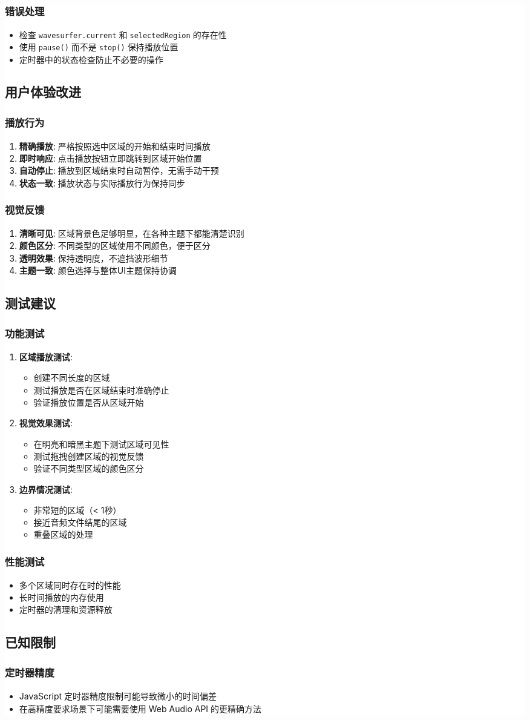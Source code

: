 ### 错误处理
- 检查 `wavesurfer.current` 和 `selectedRegion` 的存在性
- 使用 `pause()` 而不是 `stop()` 保持播放位置
- 定时器中的状态检查防止不必要的操作

## 用户体验改进

### 播放行为
1. **精确播放**: 严格按照选中区域的开始和结束时间播放
2. **即时响应**: 点击播放按钮立即跳转到区域开始位置
3. **自动停止**: 播放到区域结束时自动暂停，无需手动干预
4. **状态一致**: 播放状态与实际播放行为保持同步

### 视觉反馈
1. **清晰可见**: 区域背景色足够明显，在各种主题下都能清楚识别
2. **颜色区分**: 不同类型的区域使用不同颜色，便于区分
3. **透明效果**: 保持透明度，不遮挡波形细节
4. **主题一致**: 颜色选择与整体UI主题保持协调

## 测试建议

### 功能测试
1. **区域播放测试**:
   - 创建不同长度的区域
   - 测试播放是否在区域结束时准确停止
   - 验证播放位置是否从区域开始

2. **视觉效果测试**:
   - 在明亮和暗黑主题下测试区域可见性
   - 测试拖拽创建区域的视觉反馈
   - 验证不同类型区域的颜色区分

3. **边界情况测试**:
   - 非常短的区域（< 1秒）
   - 接近音频文件结尾的区域
   - 重叠区域的处理

### 性能测试
- 多个区域同时存在时的性能
- 长时间播放的内存使用
- 定时器的清理和资源释放

## 已知限制

### 定时器精度
- JavaScript 定时器精度限制可能导致微小的时间偏差
- 在高精度要求场景下可能需要使用 Web Audio API 的更精确方法

